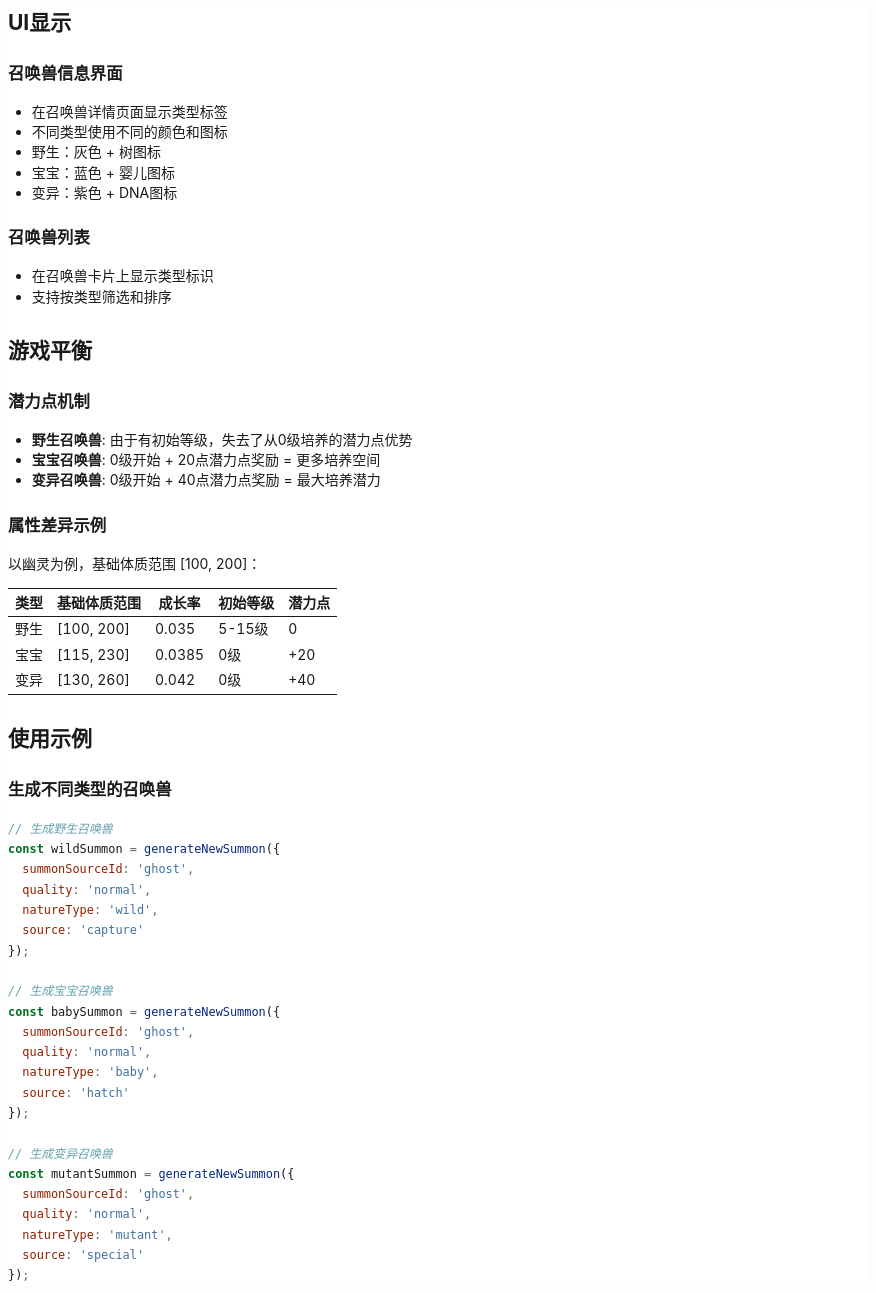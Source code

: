 ## UI显示

### 召唤兽信息界面
- 在召唤兽详情页面显示类型标签
- 不同类型使用不同的颜色和图标
- 野生：灰色 + 树图标
- 宝宝：蓝色 + 婴儿图标  
- 变异：紫色 + DNA图标

### 召唤兽列表
- 在召唤兽卡片上显示类型标识
- 支持按类型筛选和排序

## 游戏平衡

### 潜力点机制
- **野生召唤兽**: 由于有初始等级，失去了从0级培养的潜力点优势
- **宝宝召唤兽**: 0级开始 + 20点潜力点奖励 = 更多培养空间
- **变异召唤兽**: 0级开始 + 40点潜力点奖励 = 最大培养潜力

### 属性差异示例
以幽灵为例，基础体质范围 [100, 200]：

| 类型 | 基础体质范围 | 成长率 | 初始等级 | 潜力点 |
|------|-------------|--------|----------|--------|
| 野生 | [100, 200] | 0.035 | 5-15级 | 0 |
| 宝宝 | [115, 230] | 0.0385 | 0级 | +20 |
| 变异 | [130, 260] | 0.042 | 0级 | +40 |

## 使用示例

### 生成不同类型的召唤兽
```javascript
// 生成野生召唤兽
const wildSummon = generateNewSummon({
  summonSourceId: 'ghost',
  quality: 'normal',
  natureType: 'wild',
  source: 'capture'
});

// 生成宝宝召唤兽
const babySummon = generateNewSummon({
  summonSourceId: 'ghost', 
  quality: 'normal',
  natureType: 'baby',
  source: 'hatch'
});

// 生成变异召唤兽
const mutantSummon = generateNewSummon({
  summonSourceId: 'ghost',
  quality: 'normal', 
  natureType: 'mutant',
  source: 'special'
});
```


  [SUMMON_NATURE_TYPES.WILD]: {
  [SUMMON_NATURE_TYPES.WILD]: "野生",
  [SUMMON_NATURE_TYPES.BABY]: "宝宝",
  [SUMMON_NATURE_TYPES.MUTANT]: "变异"